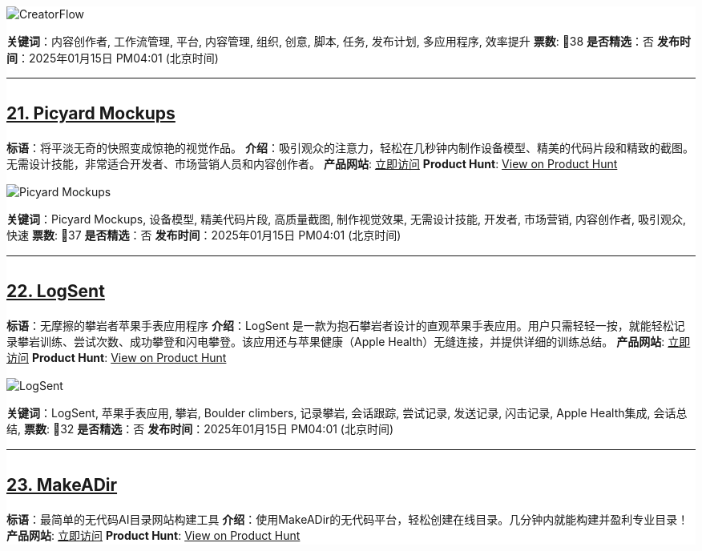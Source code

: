 ![CreatorFlow](https://ph-files.imgix.net/71a7f58e-9fa4-49e5-8ab1-47239afd0be4.png?auto=format&fit=crop&frame=1&h=512&w=1024)

**关键词**：内容创作者, 工作流管理, 平台, 内容管理, 组织, 创意, 脚本, 任务, 发布计划, 多应用程序, 效率提升
**票数**: 🔺38
**是否精选**：否
**发布时间**：2025年01月15日 PM04:01 (北京时间)

---

## [21. Picyard Mockups](https://www.producthunt.com/posts/picyard-mockups?utm_campaign=producthunt-api&utm_medium=api-v2&utm_source=Application%3A+decohack+%28ID%3A+131684%29)
**标语**：将平淡无奇的快照变成惊艳的视觉作品。
**介绍**：吸引观众的注意力，轻松在几秒钟内制作设备模型、精美的代码片段和精致的截图。无需设计技能，非常适合开发者、市场营销人员和内容创作者。
**产品网站**: [立即访问](https://www.producthunt.com/r/55JT63IFQ2VRY6?utm_campaign=producthunt-api&utm_medium=api-v2&utm_source=Application%3A+decohack+%28ID%3A+131684%29)
**Product Hunt**: [View on Product Hunt](https://www.producthunt.com/posts/picyard-mockups?utm_campaign=producthunt-api&utm_medium=api-v2&utm_source=Application%3A+decohack+%28ID%3A+131684%29)

![Picyard Mockups](https://ph-files.imgix.net/842fc0a5-63b6-4955-a622-66bed7ac65e3.webp?auto=format&fit=crop&frame=1&h=512&w=1024)

**关键词**：Picyard Mockups, 设备模型, 精美代码片段, 高质量截图, 制作视觉效果, 无需设计技能, 开发者, 市场营销, 内容创作者, 吸引观众, 快速
**票数**: 🔺37
**是否精选**：否
**发布时间**：2025年01月15日 PM04:01 (北京时间)

---

## [22. LogSent](https://www.producthunt.com/posts/logsent?utm_campaign=producthunt-api&utm_medium=api-v2&utm_source=Application%3A+decohack+%28ID%3A+131684%29)
**标语**：无摩擦的攀岩者苹果手表应用程序
**介绍**：LogSent 是一款为抱石攀岩者设计的直观苹果手表应用。用户只需轻轻一按，就能轻松记录攀岩训练、尝试次数、成功攀登和闪电攀登。该应用还与苹果健康（Apple Health）无缝连接，并提供详细的训练总结。
**产品网站**: [立即访问](https://www.producthunt.com/r/QP6Z5BYCXGNUYQ?utm_campaign=producthunt-api&utm_medium=api-v2&utm_source=Application%3A+decohack+%28ID%3A+131684%29)
**Product Hunt**: [View on Product Hunt](https://www.producthunt.com/posts/logsent?utm_campaign=producthunt-api&utm_medium=api-v2&utm_source=Application%3A+decohack+%28ID%3A+131684%29)

![LogSent](https://ph-files.imgix.net/7b888689-ec30-426e-93aa-372c6293441d.png?auto=format&fit=crop&frame=1&h=512&w=1024)

**关键词**：LogSent, 苹果手表应用, 攀岩, Boulder climbers, 记录攀岩, 会话跟踪, 尝试记录, 发送记录, 闪击记录, Apple Health集成, 会话总结,
**票数**: 🔺32
**是否精选**：否
**发布时间**：2025年01月15日 PM04:01 (北京时间)

---

## [23. MakeADir](https://www.producthunt.com/posts/makeadir?utm_campaign=producthunt-api&utm_medium=api-v2&utm_source=Application%3A+decohack+%28ID%3A+131684%29)
**标语**：最简单的无代码AI目录网站构建工具
**介绍**：使用MakeADir的无代码平台，轻松创建在线目录。几分钟内就能构建并盈利专业目录！
**产品网站**: [立即访问](https://www.producthunt.com/r/DO3B4BD53HGF72?utm_campaign=producthunt-api&utm_medium=api-v2&utm_source=Application%3A+decohack+%28ID%3A+131684%29)
**Product Hunt**: [View on Product Hunt](https://www.producthunt.com/posts/makeadir?utm_campaign=producthunt-api&utm_medium=api-v2&utm_source=Application%3A+decohack+%28ID%3A+131684%29)
